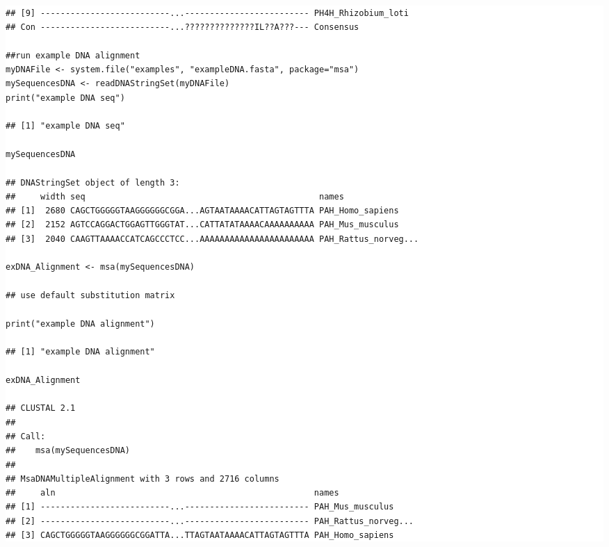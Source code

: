     ## [9] --------------------------...------------------------- PH4H_Rhizobium_loti
    ## Con --------------------------...??????????????IL??A???--- Consensus

    ##run example DNA alignment
    myDNAFile <- system.file("examples", "exampleDNA.fasta", package="msa")
    mySequencesDNA <- readDNAStringSet(myDNAFile)
    print("example DNA seq")

    ## [1] "example DNA seq"

    mySequencesDNA

    ## DNAStringSet object of length 3:
    ##     width seq                                               names               
    ## [1]  2680 CAGCTGGGGGTAAGGGGGGCGGA...AGTAATAAAACATTAGTAGTTTA PAH_Homo_sapiens
    ## [2]  2152 AGTCCAGGACTGGAGTTGGGTAT...CATTATATAAAACAAAAAAAAAA PAH_Mus_musculus
    ## [3]  2040 CAAGTTAAAACCATCAGCCCTCC...AAAAAAAAAAAAAAAAAAAAAAA PAH_Rattus_norveg...

    exDNA_Alignment <- msa(mySequencesDNA)

    ## use default substitution matrix

    print("example DNA alignment")

    ## [1] "example DNA alignment"

    exDNA_Alignment

    ## CLUSTAL 2.1  
    ## 
    ## Call:
    ##    msa(mySequencesDNA)
    ## 
    ## MsaDNAMultipleAlignment with 3 rows and 2716 columns
    ##     aln                                                    names
    ## [1] --------------------------...------------------------- PAH_Mus_musculus
    ## [2] --------------------------...------------------------- PAH_Rattus_norveg...
    ## [3] CAGCTGGGGGTAAGGGGGGCGGATTA...TTAGTAATAAAACATTAGTAGTTTA PAH_Homo_sapiens